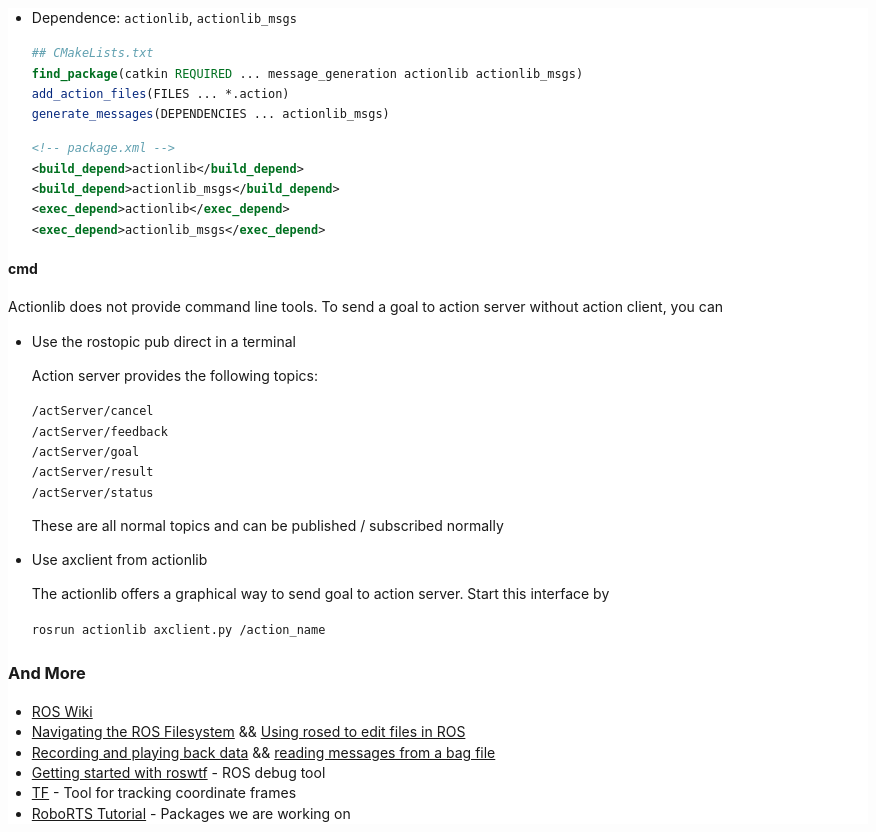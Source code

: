 * Dependence: `actionlib`, `actionlib_msgs`
  ```cmake
  ## CMakeLists.txt
  find_package(catkin REQUIRED ... message_generation actionlib actionlib_msgs)
  add_action_files(FILES ... *.action)
  generate_messages(DEPENDENCIES ... actionlib_msgs)
  ```

  ```xml
  <!-- package.xml -->
  <build_depend>actionlib</build_depend>
  <build_depend>actionlib_msgs</build_depend>
  <exec_depend>actionlib</exec_depend>
  <exec_depend>actionlib_msgs</exec_depend>
  ```


#### cmd

Actionlib does not provide command line tools. To send a goal to action server without action client, you can

* Use the rostopic pub direct in a terminal

  Action server provides the following topics:
  ```
  /actServer/cancel
  /actServer/feedback
  /actServer/goal
  /actServer/result
  /actServer/status
  ```
  These are all normal topics and can be published / subscribed normally

* Use axclient from actionlib

  The actionlib offers a graphical way to send goal to action server. Start this interface by
  ```sh
  rosrun actionlib axclient.py /action_name
  ```


### And More

* [ROS Wiki](http://wiki.ros.org)
* [Navigating the ROS Filesystem](http://wiki.ros.org/ROS/Tutorials/NavigatingTheFilesystem) &&
[Using rosed to edit files in ROS](http://wiki.ros.org/ROS/Tutorials/UsingRosEd)
* [Recording and playing back data](http://wiki.ros.org/ROS/Tutorials/Recording%20and%20playing%20back%20data) &&
[reading messages from a bag file](http://wiki.ros.org/rosbag/Tutorials/reading%20msgs%20from%20a%20bag%20file)
* [Getting started with roswtf](http://wiki.ros.org/ROS/Tutorials/Getting%20started%20with%20roswtf) - ROS debug tool
* [TF](http://wiki.ros.org/tf/Tutorials) - Tool for tracking coordinate frames
* [RoboRTS Tutorial](https://robomaster.github.io/RoboRTS-Tutorial/#/README) - Packages we are working on


